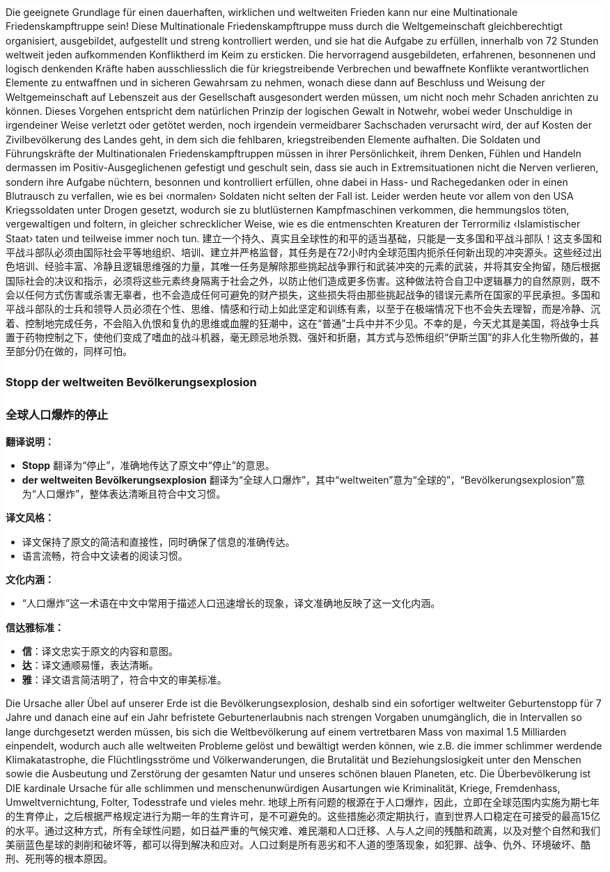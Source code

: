 Die geeignete Grundlage für einen dauerhaften, wirklichen und weltweiten Frieden kann nur eine Multinationale Friedenskampftruppe sein! Diese Multinationale Friedenskampftruppe muss durch die Weltgemeinschaft gleichberechtigt organisiert, ausgebildet, aufgestellt und streng kontrolliert werden, und sie hat die Aufgabe zu erfüllen, innerhalb von 72 Stunden weltweit jeden aufkommenden Konfliktherd im Keim zu ersticken. Die hervorragend ausgebildeten, erfahrenen, besonnenen und logisch denkenden Kräfte haben ausschliesslich die für kriegstreibende Verbrechen und bewaffnete Konflikte verantwortlichen Elemente zu entwaffnen und in sicheren Gewahrsam zu nehmen, wonach diese dann auf Beschluss und Weisung der Weltgemeinschaft auf Lebenszeit aus der Gesellschaft ausgesondert werden müssen, um nicht noch mehr Schaden anrichten zu können. Dieses Vorgehen entspricht dem natürlichen Prinzip der logischen Gewalt in Notwehr, wobei weder Unschuldige in irgendeiner Weise verletzt oder getötet werden, noch irgendein vermeidbarer Sachschaden verursacht wird, der auf Kosten der Zivilbevölkerung des Landes geht, in dem sich die fehlbaren, kriegstreibenden Elemente aufhalten. Die Soldaten und Führungskräfte der Multinationalen Friedenskampftruppen müssen in ihrer Persönlichkeit, ihrem Denken, Fühlen und Handeln dermassen im Positiv-Ausgeglichenen gefestigt und geschult sein, dass sie auch in Extremsituationen nicht die Nerven verlieren, sondern ihre Aufgabe nüchtern, besonnen und kontrolliert erfüllen, ohne dabei in Hass- und Rachegedanken oder in einen Blutrausch zu verfallen, wie es bei ‹normalen› Soldaten nicht selten der Fall ist. Leider werden heute vor allem von den USA Kriegssoldaten unter Drogen gesetzt, wodurch sie zu blutlüsternen Kampfmaschinen verkommen, die hemmungslos töten, vergewaltigen und foltern, in gleicher schrecklicher Weise, wie es die entmenschten Kreaturen der Terrormiliz ‹Islamistischer Staat› taten und teilweise immer noch tun.
建立一个持久、真实且全球性的和平的适当基础，只能是一支多国和平战斗部队！这支多国和平战斗部队必须由国际社会平等地组织、培训、建立并严格监督，其任务是在72小时内全球范围内扼杀任何新出现的冲突源头。这些经过出色培训、经验丰富、冷静且逻辑思维强的力量，其唯一任务是解除那些挑起战争罪行和武装冲突的元素的武装，并将其安全拘留，随后根据国际社会的决议和指示，必须将这些元素终身隔离于社会之外，以防止他们造成更多伤害。这种做法符合自卫中逻辑暴力的自然原则，既不会以任何方式伤害或杀害无辜者，也不会造成任何可避免的财产损失，这些损失将由那些挑起战争的错误元素所在国家的平民承担。多国和平战斗部队的士兵和领导人员必须在个性、思维、情感和行动上如此坚定和训练有素，以至于在极端情况下也不会失去理智，而是冷静、沉着、控制地完成任务，不会陷入仇恨和复仇的思维或血腥的狂潮中，这在“普通”士兵中并不少见。不幸的是，今天尤其是美国，将战争士兵置于药物控制之下，使他们变成了嗜血的战斗机器，毫无顾忌地杀戮、强奸和折磨，其方式与恐怖组织“伊斯兰国”的非人化生物所做的，甚至部分仍在做的，同样可怕。

### Stopp der weltweiten Bevölkerungsexplosion
### 全球人口爆炸的停止

**翻译说明：**
- **Stopp** 翻译为“停止”，准确地传达了原文中“停止”的意思。
- **der weltweiten Bevölkerungsexplosion** 翻译为“全球人口爆炸”，其中“weltweiten”意为“全球的”，“Bevölkerungsexplosion”意为“人口爆炸”，整体表达清晰且符合中文习惯。

**译文风格：**
- 译文保持了原文的简洁和直接性，同时确保了信息的准确传达。
- 语言流畅，符合中文读者的阅读习惯。

**文化内涵：**
- “人口爆炸”这一术语在中文中常用于描述人口迅速增长的现象，译文准确地反映了这一文化内涵。

**信达雅标准：**
- **信**：译文忠实于原文的内容和意图。
- **达**：译文通顺易懂，表达清晰。
- **雅**：译文语言简洁明了，符合中文的审美标准。

Die Ursache aller Übel auf unserer Erde ist die Bevölkerungsexplosion, deshalb sind ein sofortiger weltweiter Geburtenstopp für 7 Jahre und danach eine auf ein Jahr befristete Geburtenerlaubnis nach strengen Vorgaben unumgänglich, die in Intervallen so lange durchgesetzt werden müssen, bis sich die Weltbevölkerung auf einem vertretbaren Mass von maximal 1.5 Milliarden einpendelt, wodurch auch alle weltweiten Probleme gelöst und bewältigt werden können, wie z.B. die immer schlimmer werdende Klimakatastrophe, die Flüchtlingsströme und Völkerwanderungen, die Brutalität und Beziehungslosigkeit unter den Menschen sowie die Ausbeutung und Zerstörung der gesamten Natur und unseres schönen blauen Planeten, etc. Die Überbevölkerung ist DIE kardinale Ursache für alle schlimmen und menschenunwürdigen Ausartungen wie Kriminalität, Kriege, Fremdenhass, Umweltvernichtung, Folter, Todesstrafe und vieles mehr.
地球上所有问题的根源在于人口爆炸，因此，立即在全球范围内实施为期七年的生育停止，之后根据严格规定进行为期一年的生育许可，是不可避免的。这些措施必须定期执行，直到世界人口稳定在可接受的最高15亿的水平。通过这种方式，所有全球性问题，如日益严重的气候灾难、难民潮和人口迁移、人与人之间的残酷和疏离，以及对整个自然和我们美丽蓝色星球的剥削和破坏等，都可以得到解决和应对。人口过剩是所有恶劣和不人道的堕落现象，如犯罪、战争、仇外、环境破坏、酷刑、死刑等的根本原因。
